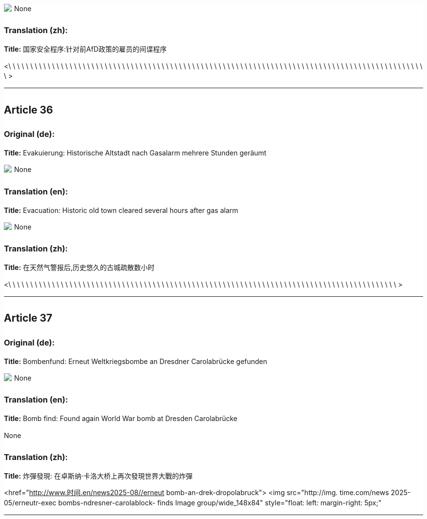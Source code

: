 <a href="https://www.zeit.de/news/2025-08/05/spionage-process-against-ex-employee-from-krah-starts"><img src="https://img.zeit.de/news/2025-08/05/spionage-process-against-ex-employee-from-krah-starts-image-group/wide__148x84" style="float: left; margin-right: 5px;" /></a> None

### Translation (zh):
**Title:** 国家安全程序:针对前AfD政策的雇员的间谍程序

<\ \ \ \ \ \ \ \ \ \ \ \ \ \ \ \ \ \ \ \ \ \ \ \ \ \ \ \ \ \ \ \ \ \ \ \ \ \ \ \ \ \ \ \ \ \ \ \ \ \ \ \ \ \ \ \ \ \ \ \ \ \ \ \ \ \ \ \ \ \ \ \ \ \ \ \ \ \ \ \ \ \ \ \ \ \ \ \ \ \ \ \ \ \ \ \ >

---

## Article 36
### Original (de):
**Title:** Evakuierung: Historische Altstadt nach Gasalarm mehrere Stunden geräumt

<a href="https://www.zeit.de/news/2025-08/05/gasleck-in-bad-camberg-ganze-altstadt-muss-evakuiert-werden"><img src="https://img.zeit.de/news/2025-08/05/gasleck-in-bad-camberg-ganze-altstadt-muss-evakuiert-werden-image-group/wide__148x84" style="float: left; margin-right: 5px;" /></a> None

### Translation (en):
**Title:** Evacuation: Historic old town cleared several hours after gas alarm

<a href="https://www.zeit.de/news/2025-08/05/gas leak-in-bad-camberg-ganze-altstadt-must-be evacuated"><img src="https://img.zeit.de/news/2025-08/05/gas leak-in-bad-camberg-ganze-altstadt-must-be evacuated-image-group/wide__148x84" style="float: left; margin-right: 5px;" /></a> None

### Translation (zh):
**Title:** 在天然气警报后,历史悠久的古城疏散数小时

<\ \ \ \ \ \ \ \ \ \ \ \ \ \ \ \ \ \ \ \ \ \ \ \ \ \ \ \ \ \ \ \ \ \ \ \ \ \ \ \ \ \ \ \ \ \ \ \ \ \ \ \ \ \ \ \ \ \ \ \ \ \ \ \ \ \ \ \ \ \ \ \ \ \ \ \ \ \ \ \ \ \ \ \ \ \ \ \ \ >

---

## Article 37
### Original (de):
**Title:** Bombenfund: Erneut Weltkriegsbombe an Dresdner Carolabrücke gefunden

<a href="https://www.zeit.de/news/2025-08/05/erneut-weltkriegsbombe-an-dresdner-carolabruecke-gefunden"><img src="https://img.zeit.de/news/2025-08/05/erneut-weltkriegsbombe-an-dresdner-carolabruecke-gefunden-image-group/wide__148x84" style="float: left; margin-right: 5px;" /></a> None

### Translation (en):
**Title:** Bomb find: Found again World War bomb at Dresden Carolabrücke

<a href="https://www.zeit.de/news/2025-08/05/renew-world war bomb-and-dresdner-carolabruecke-found-image-group/wide_148x84" style="float: left; margin-right: 5px;" /></a> None

### Translation (zh):
**Title:** 炸彈發現: 在卓斯纳·卡洛大桥上再次發現世界大戰的炸彈

<href="http://www.时间.en/news2025-08//erneut bomb-an-drek-dropolabruck"> <img src="http://img. time.com/news 2025-05/erneutr-exec bombs-ndresner-carolablock- finds Image group/wide_148x84" style="float: left: margin-right: 5px;"

---
